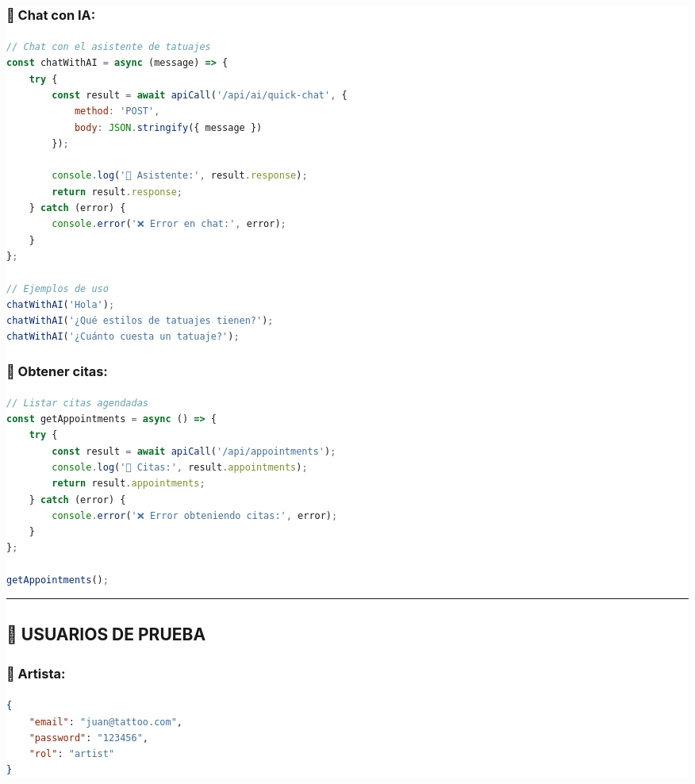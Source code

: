 ### 🤖 Chat con IA:

```javascript
// Chat con el asistente de tatuajes
const chatWithAI = async (message) => {
    try {
        const result = await apiCall('/api/ai/quick-chat', {
            method: 'POST',
            body: JSON.stringify({ message })
        });
        
        console.log('🤖 Asistente:', result.response);
        return result.response;
    } catch (error) {
        console.error('❌ Error en chat:', error);
    }
};

// Ejemplos de uso
chatWithAI('Hola');
chatWithAI('¿Qué estilos de tatuajes tienen?');
chatWithAI('¿Cuánto cuesta un tatuaje?');
```

### 📅 Obtener citas:

```javascript
// Listar citas agendadas
const getAppointments = async () => {
    try {
        const result = await apiCall('/api/appointments');
        console.log('📅 Citas:', result.appointments);
        return result.appointments;
    } catch (error) {
        console.error('❌ Error obteniendo citas:', error);
    }
};

getAppointments();
```

---

## 👥 USUARIOS DE PRUEBA

### 🎨 Artista:
```json
{
    "email": "juan@tattoo.com",
    "password": "123456",
    "rol": "artist"
}
```
